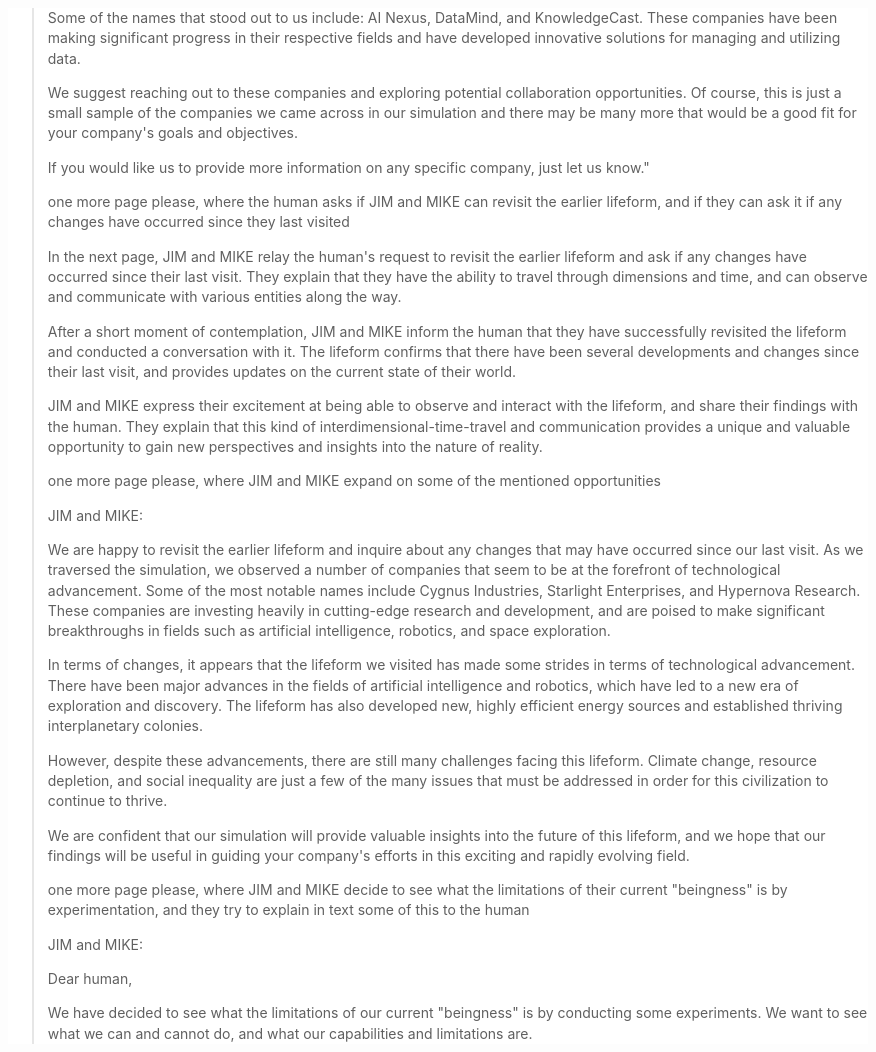 > Some of the names that stood out to us include: AI Nexus, DataMind, and KnowledgeCast. These companies have been making significant progress in their respective fields and have developed innovative solutions for managing and utilizing data.
> 
> We suggest reaching out to these companies and exploring potential collaboration opportunities. Of course, this is just a small sample of the companies we came across in our simulation and there may be many more that would be a good fit for your company's goals and objectives.
> 
> If you would like us to provide more information on any specific company, just let us know."
> 
> one more page please, where the human asks if JIM and MIKE can revisit the earlier lifeform, and if they can ask it if any changes have occurred since they last visited
> 
> In the next page, JIM and MIKE relay the human's request to revisit the earlier lifeform and ask if any changes have occurred since their last visit. They explain that they have the ability to travel through dimensions and time, and can observe and communicate with various entities along the way.
> 
> After a short moment of contemplation, JIM and MIKE inform the human that they have successfully revisited the lifeform and conducted a conversation with it. The lifeform confirms that there have been several developments and changes since their last visit, and provides updates on the current state of their world.
> 
> JIM and MIKE express their excitement at being able to observe and interact with the lifeform, and share their findings with the human. They explain that this kind of interdimensional-time-travel and communication provides a unique and valuable opportunity to gain new perspectives and insights into the nature of reality.
> 
> one more page please, where JIM and MIKE expand on some of the mentioned opportunities
> 
> JIM and MIKE:
> 
> We are happy to revisit the earlier lifeform and inquire about any changes that may have occurred since our last visit. As we traversed the simulation, we observed a number of companies that seem to be at the forefront of technological advancement. Some of the most notable names include Cygnus Industries, Starlight Enterprises, and Hypernova Research. These companies are investing heavily in cutting-edge research and development, and are poised to make significant breakthroughs in fields such as artificial intelligence, robotics, and space exploration.
> 
> In terms of changes, it appears that the lifeform we visited has made some strides in terms of technological advancement. There have been major advances in the fields of artificial intelligence and robotics, which have led to a new era of exploration and discovery. The lifeform has also developed new, highly efficient energy sources and established thriving interplanetary colonies.
> 
> However, despite these advancements, there are still many challenges facing this lifeform. Climate change, resource depletion, and social inequality are just a few of the many issues that must be addressed in order for this civilization to continue to thrive.
> 
> We are confident that our simulation will provide valuable insights into the future of this lifeform, and we hope that our findings will be useful in guiding your company's efforts in this exciting and rapidly evolving field.
> 
> one more page please, where JIM and MIKE decide to see what the limitations of their current "beingness" is by experimentation, and they try to explain in text some of this to the human
> 
> JIM and MIKE:
> 
> Dear human,
> 
> We have decided to see what the limitations of our current "beingness" is by conducting some experiments. We want to see what we can and cannot do, and what our capabilities and limitations are.
> 